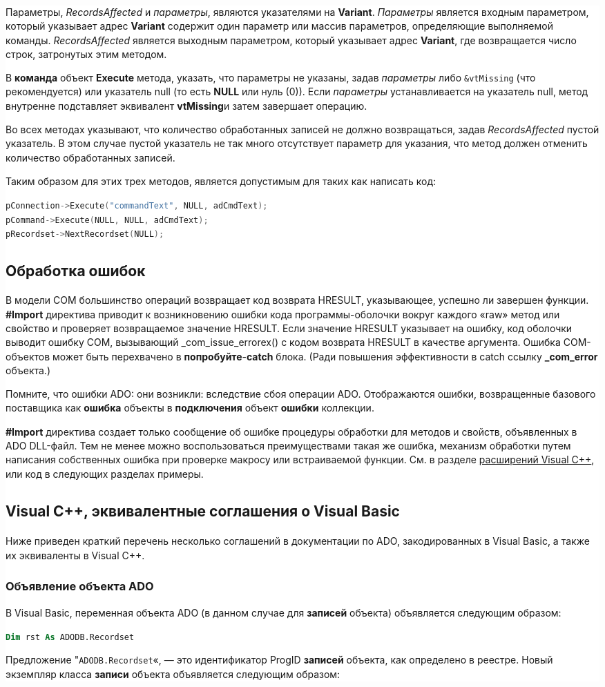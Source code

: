  Параметры, *RecordsAffected* и *параметры*, являются указателями на **Variant**. *Параметры* является входным параметром, который указывает адрес **Variant** содержит один параметр или массив параметров, определяющие выполняемой команды. *RecordsAffected* является выходным параметром, который указывает адрес **Variant**, где возвращается число строк, затронутых этим методом.  
  
 В **команда** объект **Execute** метода, указать, что параметры не указаны, задав *параметры* либо `&vtMissing` (что рекомендуется) или указатель null (то есть **NULL** или нуль (0)). Если *параметры* устанавливается на указатель null, метод внутренне подставляет эквивалент **vtMissing**и затем завершает операцию.  
  
 Во всех методах указывают, что количество обработанных записей не должно возвращаться, задав *RecordsAffected* пустой указатель. В этом случае пустой указатель не так много отсутствует параметр для указания, что метод должен отменить количество обработанных записей.  
  
 Таким образом для этих трех методов, является допустимым для таких как написать код:  
  
```cpp
pConnection->Execute("commandText", NULL, adCmdText);   
pCommand->Execute(NULL, NULL, adCmdText);  
pRecordset->NextRecordset(NULL);  
```
  
## <a name="error-handling"></a>Обработка ошибок  
 В модели COM большинство операций возвращает код возврата HRESULT, указывающее, успешно ли завершен функции. **#Import** директива приводит к возникновению ошибки кода программы-оболочки вокруг каждого «raw» метод или свойство и проверяет возвращаемое значение HRESULT. Если значение HRESULT указывает на ошибку, код оболочки выводит ошибку COM, вызывающий _com_issue_errorex() с кодом возврата HRESULT в качестве аргумента. Ошибка COM-объектов может быть перехвачено в **попробуйте**-**catch** блока. (Ради повышения эффективности в catch ссылку **_com_error** объекта.)  
  
 Помните, что ошибки ADO: они возникли: вследствие сбоя операции ADO. Отображаются ошибки, возвращенные базового поставщика как **ошибка** объекты в **подключения** объект **ошибки** коллекции.  
  
 **#Import** директива создает только сообщение об ошибке процедуры обработки для методов и свойств, объявленных в ADO DLL-файл. Тем не менее можно воспользоваться преимуществами такая же ошибка, механизм обработки путем написания собственных ошибка при проверке макросу или встраиваемой функции. См. в разделе [расширений Visual C++](../../../ado/guide/appendixes/visual-c-extensions-for-ado.md), или код в следующих разделах примеры.  
  
## <a name="visual-c-equivalents-of-visual-basic-conventions"></a>Visual C++, эквивалентные соглашения о Visual Basic  
 Ниже приведен краткий перечень несколько соглашений в документации по ADO, закодированных в Visual Basic, а также их эквиваленты в Visual C++.  
  
### <a name="declaring-an-ado-object"></a>Объявление объекта ADO  
 В Visual Basic, переменная объекта ADO (в данном случае для **записей** объекта) объявляется следующим образом:  
  
```vb
Dim rst As ADODB.Recordset  
```
  
 Предложение "`ADODB.Recordset`«, — это идентификатор ProgID **записей** объекта, как определено в реестре. Новый экземпляр класса **записи** объекта объявляется следующим образом:  
  